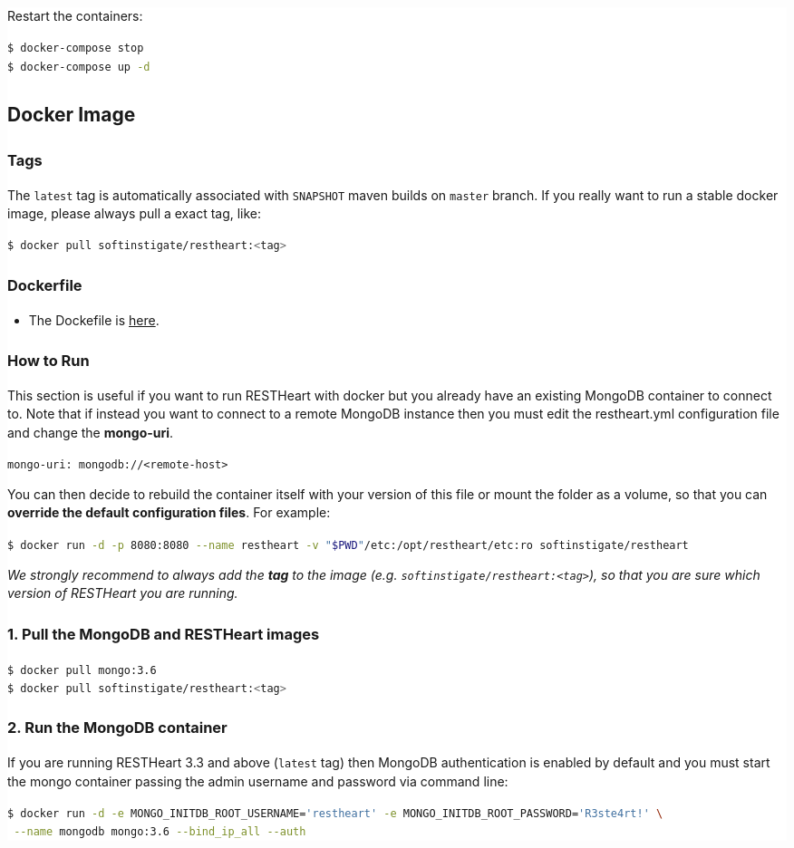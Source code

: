 Restart the containers:

```bash
$ docker-compose stop
$ docker-compose up -d
```

## Docker Image

### Tags

The `latest` tag is automatically associated with `SNAPSHOT` maven builds on `master` branch. If you really want to run a stable docker image, please always pull a exact tag, like:

``` bash
$ docker pull softinstigate/restheart:<tag>
```

### Dockerfile

* The Dockefile is [here](https://github.com/SoftInstigate/restheart/blob/master/Dockerfile).

### How to Run

This section is useful if you want to run RESTHeart with docker but you already have an existing MongoDB container to connect to. Note that if instead you want to connect to a remote MongoDB instance then you must edit the restheart.yml configuration file and change the __mongo-uri__.

`mongo-uri: mongodb://<remote-host>`

You can then decide to rebuild the container itself with your version of this file or mount the folder as a volume, so that you can __override the default configuration files__. For example:

``` bash
$ docker run -d -p 8080:8080 --name restheart -v "$PWD"/etc:/opt/restheart/etc:ro softinstigate/restheart
```

*We strongly recommend to always add the __tag__ to the image (e.g. `softinstigate/restheart:<tag>`), so that you are sure which version of RESTHeart you are running.*

### 1. Pull the MongoDB and RESTHeart images

``` bash
$ docker pull mongo:3.6
$ docker pull softinstigate/restheart:<tag>
```

### 2. Run the MongoDB container

If you are running RESTHeart 3.3 and above (`latest` tag) then MongoDB authentication is enabled by default and you must start the mongo container passing the admin username and password via command line:

``` bash
$ docker run -d -e MONGO_INITDB_ROOT_USERNAME='restheart' -e MONGO_INITDB_ROOT_PASSWORD='R3ste4rt!' \
 --name mongodb mongo:3.6 --bind_ip_all --auth
```
